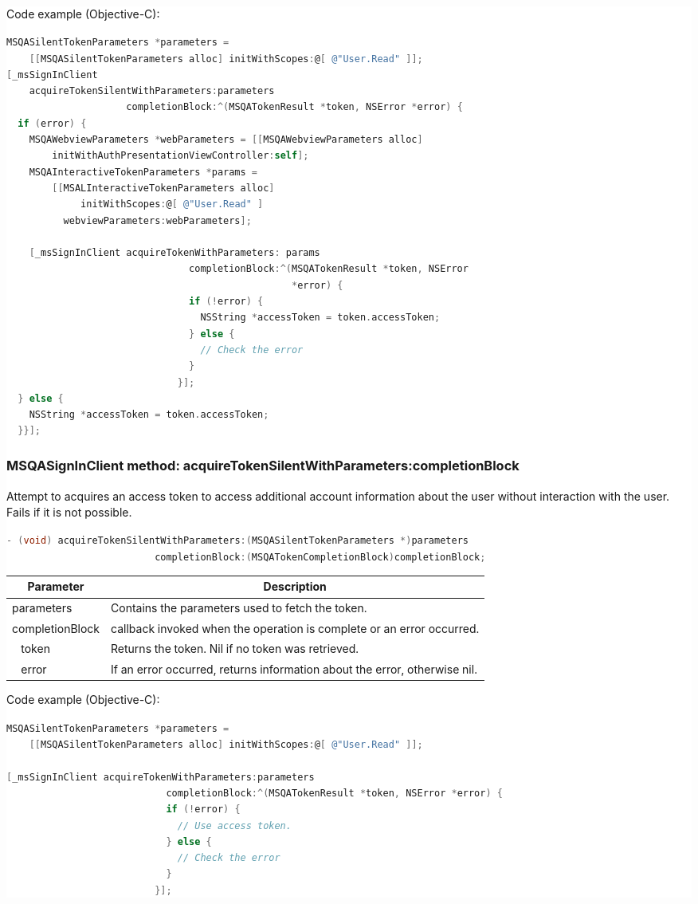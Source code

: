 Code example (Objective-C):
``` objectivec
MSQASilentTokenParameters *parameters =
    [[MSQASilentTokenParameters alloc] initWithScopes:@[ @"User.Read" ]];
[_msSignInClient
    acquireTokenSilentWithParameters:parameters
                     completionBlock:^(MSQATokenResult *token, NSError *error) {
  if (error) {
    MSQAWebviewParameters *webParameters = [[MSQAWebviewParameters alloc]
        initWithAuthPresentationViewController:self];
    MSQAInteractiveTokenParameters *params =
        [[MSALInteractiveTokenParameters alloc]
             initWithScopes:@[ @"User.Read" ]
          webviewParameters:webParameters];

    [_msSignInClient acquireTokenWithParameters: params
                                completionBlock:^(MSQATokenResult *token, NSError 
                                                  *error) {
                                if (!error) {
                                  NSString *accessToken = token.accessToken;
                                } else {
                                  // Check the error
                                }
                              }];
  } else {
    NSString *accessToken = token.accessToken;
  }}];
```

### MSQASignInClient method: acquireTokenSilentWithParameters:completionBlock
Attempt to acquires an access token to access additional account information about the user without interaction with the user. Fails if it is not possible.
```objectivec
- (void) acquireTokenSilentWithParameters:(MSQASilentTokenParameters *)parameters
                          completionBlock:(MSQATokenCompletionBlock)completionBlock;
```

| Parameter | Description |
| -- | -- |
| parameters | Contains the parameters used to fetch the token. |
| completionBlock | callback invoked when the operation is complete or an error occurred. |
| &nbsp;&nbsp; token | Returns the token. Nil if no token was retrieved. |
| &nbsp;&nbsp; error | If an error occurred, returns information about the error, otherwise nil. 

Code example (Objective-C):
```objectivec
MSQASilentTokenParameters *parameters =
    [[MSQASilentTokenParameters alloc] initWithScopes:@[ @"User.Read" ]];

[_msSignInClient acquireTokenWithParameters:parameters
                            completionBlock:^(MSQATokenResult *token, NSError *error) {
                            if (!error) {
                              // Use access token.
                            } else {
                              // Check the error
                            }
                          }];
```
